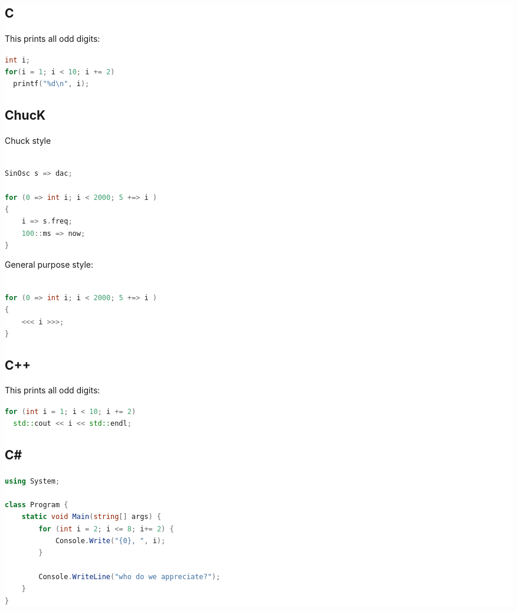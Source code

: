 

## C

This prints all odd digits:

```c
int i;
for(i = 1; i < 10; i += 2)
  printf("%d\n", i);
```



## ChucK

Chuck style

```c

SinOsc s => dac;

for (0 => int i; i < 2000; 5 +=> i )
{
    i => s.freq;
    100::ms => now;
}

```

General purpose style:

```c

for (0 => int i; i < 2000; 5 +=> i )
{
    <<< i >>>;
}

```



## C++

This prints all odd digits:

```cpp
for (int i = 1; i < 10; i += 2)
  std::cout << i << std::endl;
```


## C#


```c#
using System;

class Program {
    static void Main(string[] args) {
        for (int i = 2; i <= 8; i+= 2) {
            Console.Write("{0}, ", i);
        }

        Console.WriteLine("who do we appreciate?");
    }
}
```
